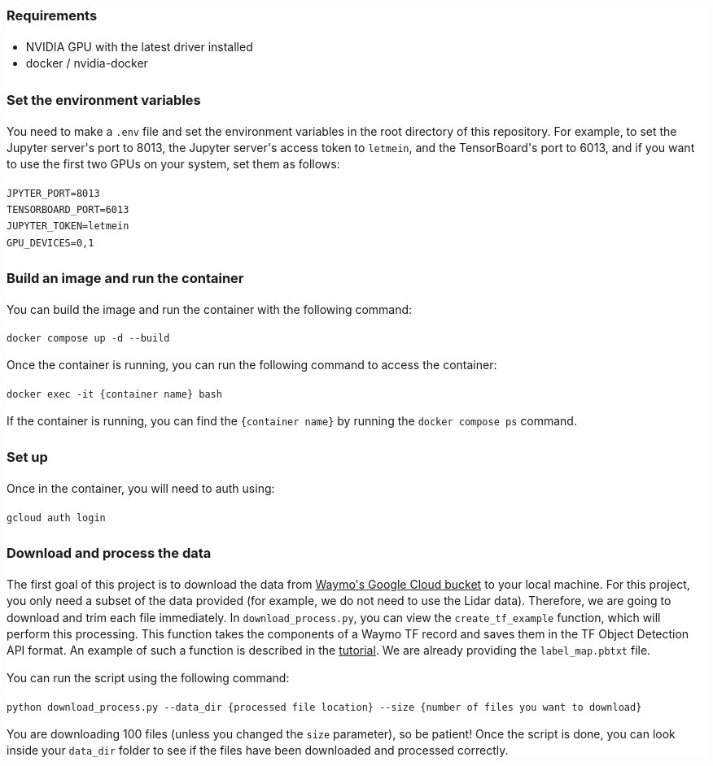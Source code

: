 ### Requirements
 * NVIDIA GPU with the latest driver installed
 * docker / nvidia-docker

### Set the environment variables
You need to make a `.env` file and set the environment variables in the root directory of this repository. For example, to set the Jupyter server's port to 8013, the Jupyter server's access token to `letmein`, and the TensorBoard's port to 6013, and if you want to use the first two GPUs on your system, set them as follows:
```
JPYTER_PORT=8013
TENSORBOARD_PORT=6013
JUPYTER_TOKEN=letmein
GPU_DEVICES=0,1
```

### Build an image and run the container
You can build the image and run the container with the following command:
```
docker compose up -d --build
```
Once the container is running, you can run the following command to access the container:
```
docker exec -it {container name} bash
```
If the container is running, you can find the `{container name}` by running the `docker compose ps` command.

### Set up
Once in the container, you will need to auth using:
```
gcloud auth login
```

### Download and process the data
The first goal of this project is to download the data from [Waymo's Google Cloud bucket](https://console.cloud.google.com/storage/browser/waymo_open_dataset_v_1_2_0_individual_files/) to your local machine. For this project, you only need a subset of the data provided (for example, we do not need to use the Lidar data). Therefore, we are going to download and trim each file immediately. In `download_process.py`, you can view the `create_tf_example` function, which will perform this processing. This function takes the components of a Waymo TF record and saves them in the TF Object Detection API format. An example of such a function is described in the [tutorial](https://tensorflow-object-detection-api-tutorial.readthedocs.io/en/latest/training.html#create-tensorflow-records). We are already providing the `label_map.pbtxt` file.

You can run the script using the following command:
```
python download_process.py --data_dir {processed file location} --size {number of files you want to download}
```

You are downloading 100 files (unless you changed the `size` parameter), so be patient! Once the script is done, you can look inside your `data_dir` folder to see if the files have been downloaded and processed correctly.
